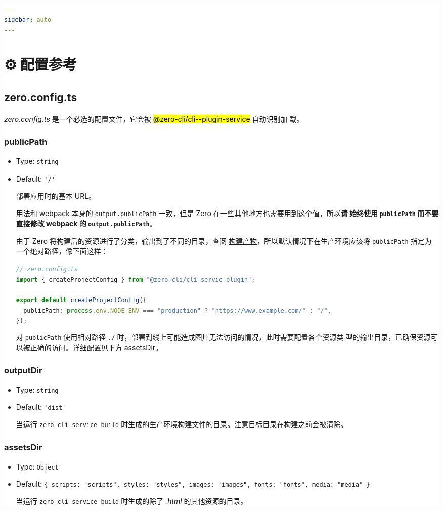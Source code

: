 ```yaml
---
sidebar: auto
---
```


# ⚙ 配置参考

## zero.config.ts

_zero.config.ts_ 是一个必选的配置文件，它会被 <mark>@zero-cli/cli--plugin-service</mark> 自动识别加
载。

### publicPath

- Type: `string`
- Default: `'/'`

  部署应用时的基本 URL。

  用法和 webpack 本身的 `output.publicPath` 一致，但是 Zero 在一些其他地方也需要用到这个值，所以**请
  始终使用 `publicPath` 而不要直接修改 webpack 的 `output.publicPath`**。

  由于 Zero 将构建后的资源进行了分类，输出到了不同的目录，查阅
  [构建产物](../document/deployment.md#构建产物)，所以默认情况下在生产环境应该将 `publicPath` 指定为
  一个绝对路径，像下面这样：

  ```ts
  // zero.config.ts
  import { createProjectConfig } from "@zero-cli/cli-servic-plugin";

  export default createProjectConfig({
    publicPath: process.env.NODE_ENV === "production" ? "https://www.example.com/" : "/",
  });
  ```

  对 `publicPath` 使用相对路径 `./` 时，部署到线上可能造成图片无法访问的情况，此时需要配置各个资源类
  型的输出目录，已确保资源可以被正确的访问。详细配置见下方 [assetsDir](#assetsdir)。

### outputDir

- Type: `string`
- Default: `'dist'`

  当运行 `zero-cli-service build` 时生成的生产环境构建文件的目录。注意目标目录在构建之前会被清除。

### assetsDir

- Type: `Object`
- Default:
  `{ scripts: "scripts", styles: "styles", images: "images", fonts: "fonts", media: "media" }`

  当运行 `zero-cli-service build` 时生成的除了 _.html_ 的其他资源的目录。

